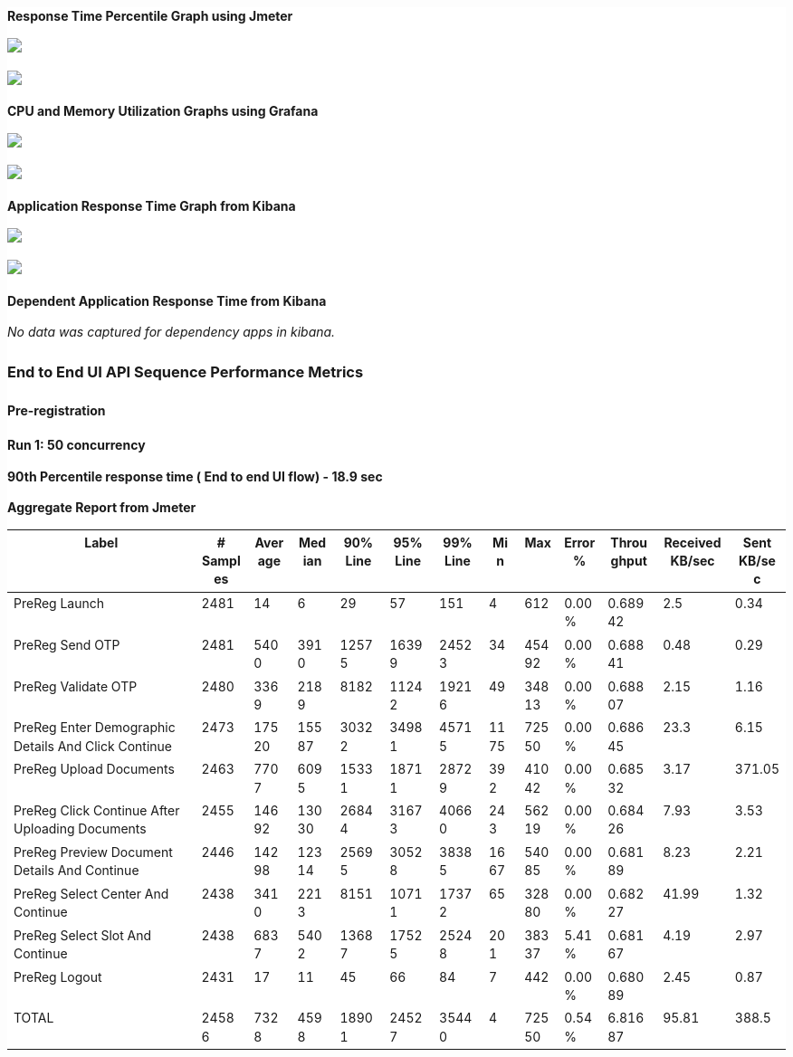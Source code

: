 **Response Time Percentile Graph using Jmeter**

![](../../.gitbook/assets/Aspose.Words.847091e4-d70a-4b8a-b618-47c1e39d7377.032.png)

![](../../release/1.2.0/performance-report/Aspose.Words.847091e4-d70a-4b8a-b618-47c1e39d7377.001.png)

**CPU and Memory Utilization Graphs using Grafana**

![](../../.gitbook/assets/Aspose.Words.847091e4-d70a-4b8a-b618-47c1e39d7377.011.png)

![](../../.gitbook/assets/Aspose.Words.847091e4-d70a-4b8a-b618-47c1e39d7377.006.png)

**Application Response Time Graph from Kibana**

![](../../release/1.2.0/performance-report/Aspose.Words.847091e4-d70a-4b8a-b618-47c1e39d7377.004.png)

![](../../.gitbook/assets/Aspose.Words.847091e4-d70a-4b8a-b618-47c1e39d7377.015.png)

**Dependent Application Response Time from Kibana**

_No data was captured for dependency apps in kibana._

### End to End UI API Sequence Performance Metrics

#### Pre-registration

**Run 1: 50 concurrency**

**90th Percentile response time ( End to end UI flow) - 18.9 sec**

**Aggregate Report from Jmeter**

| Label                                               | # Samples | Average | Median | 90% Line | 95% Line | 99% Line | Min  | Max   | Error % | Throughput | Received KB/sec | Sent KB/sec |
| --------------------------------------------------- | --------- | ------- | ------ | -------- | -------- | -------- | ---- | ----- | ------- | ---------- | --------------- | ----------- |
| PreReg Launch                                       | 2481      | 14      | 6      | 29       | 57       | 151      | 4    | 612   | 0.00%   | 0.68942    | 2.5             | 0.34        |
| PreReg Send OTP                                     | 2481      | 5400    | 3910   | 12575    | 16399    | 24523    | 34   | 45492 | 0.00%   | 0.68841    | 0.48            | 0.29        |
| PreReg Validate OTP                                 | 2480      | 3369    | 2189   | 8182     | 11242    | 19216    | 49   | 34813 | 0.00%   | 0.68807    | 2.15            | 1.16        |
| PreReg Enter Demographic Details And Click Continue | 2473      | 17520   | 15587  | 30322    | 34981    | 45715    | 1175 | 72550 | 0.00%   | 0.68645    | 23.3            | 6.15        |
| PreReg Upload Documents                             | 2463      | 7707    | 6095   | 15331    | 18711    | 28729    | 392  | 41042 | 0.00%   | 0.68532    | 3.17            | 371.05      |
| PreReg Click Continue After Uploading Documents     | 2455      | 14692   | 13030  | 26844    | 31673    | 40660    | 243  | 56219 | 0.00%   | 0.68426    | 7.93            | 3.53        |
| PreReg Preview Document Details And Continue        | 2446      | 14298   | 12314  | 25695    | 30528    | 38385    | 1667 | 54085 | 0.00%   | 0.68189    | 8.23            | 2.21        |
| PreReg Select Center And Continue                   | 2438      | 3410    | 2213   | 8151     | 10711    | 17372    | 65   | 32880 | 0.00%   | 0.68227    | 41.99           | 1.32        |
| PreReg Select Slot And Continue                     | 2438      | 6837    | 5402   | 13687    | 17525    | 25248    | 201  | 38337 | 5.41%   | 0.68167    | 4.19            | 2.97        |
| PreReg Logout                                       | 2431      | 17      | 11     | 45       | 66       | 84       | 7    | 442   | 0.00%   | 0.68089    | 2.45            | 0.87        |
| TOTAL                                               | 24586     | 7328    | 4598   | 18901    | 24527    | 35440    | 4    | 72550 | 0.54%   | 6.81687    | 95.81           | 388.5       |
